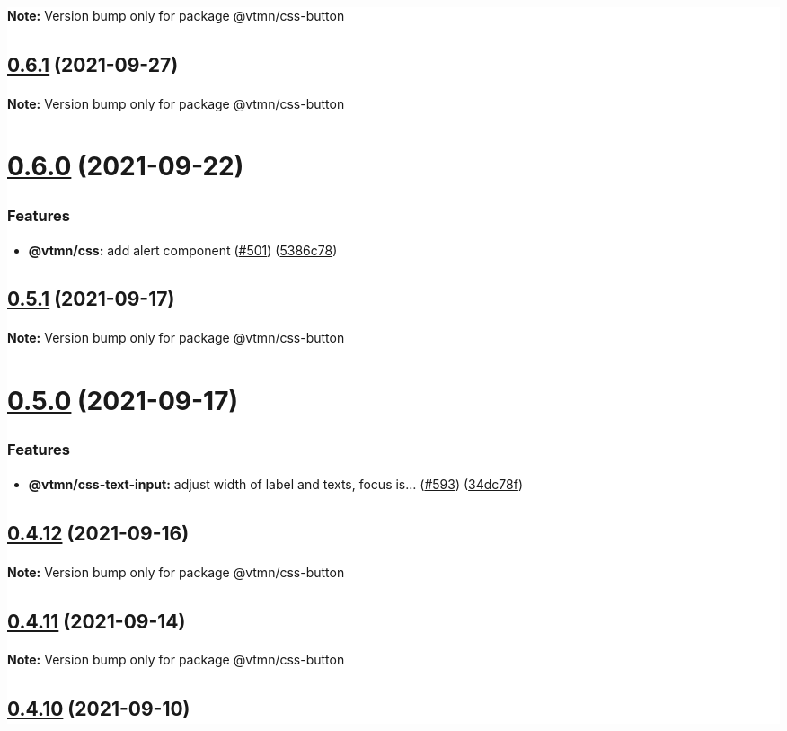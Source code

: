 **Note:** Version bump only for package @vtmn/css-button

## [0.6.1](https://github.com/Decathlon/vitamin-web/compare/@vtmn/css-button@0.6.0...@vtmn/css-button@0.6.1) (2021-09-27)

**Note:** Version bump only for package @vtmn/css-button

# [0.6.0](https://github.com/Decathlon/vitamin-web/compare/@vtmn/css-button@0.5.1...@vtmn/css-button@0.6.0) (2021-09-22)

### Features

- **@vtmn/css:** add alert component ([#501](https://github.com/Decathlon/vitamin-web/issues/501)) ([5386c78](https://github.com/Decathlon/vitamin-web/commit/5386c7858ecf08beaf55c6474589d63026c6bf82))

## [0.5.1](https://github.com/Decathlon/vitamin-web/compare/@vtmn/css-button@0.5.0...@vtmn/css-button@0.5.1) (2021-09-17)

**Note:** Version bump only for package @vtmn/css-button

# [0.5.0](https://github.com/Decathlon/vitamin-web/compare/@vtmn/css-button@0.4.12...@vtmn/css-button@0.5.0) (2021-09-17)

### Features

- **@vtmn/css-text-input:** adjust width of label and texts, focus is… ([#593](https://github.com/Decathlon/vitamin-web/issues/593)) ([34dc78f](https://github.com/Decathlon/vitamin-web/commit/34dc78fabd1469767d0bdf227ab6ceed4c34d01e))

## [0.4.12](https://github.com/Decathlon/vitamin-web/compare/@vtmn/css-button@0.4.11...@vtmn/css-button@0.4.12) (2021-09-16)

**Note:** Version bump only for package @vtmn/css-button

## [0.4.11](https://github.com/Decathlon/vitamin-web/compare/@vtmn/css-button@0.4.10...@vtmn/css-button@0.4.11) (2021-09-14)

**Note:** Version bump only for package @vtmn/css-button

## [0.4.10](https://github.com/Decathlon/vitamin-web/compare/@vtmn/css-button@0.4.9...@vtmn/css-button@0.4.10) (2021-09-10)
